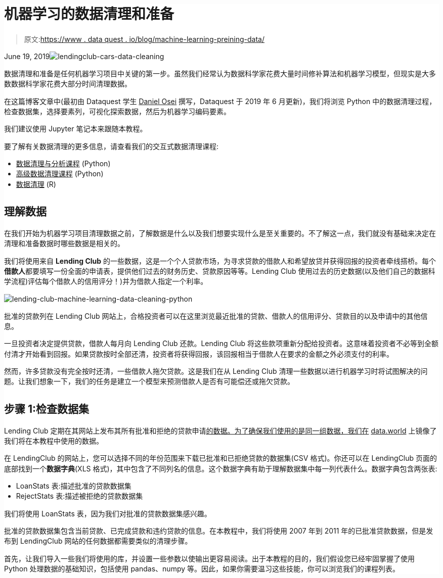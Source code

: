 # 机器学习的数据清理和准备

> 原文:[https://www . data quest . io/blog/machine-learning-preining-data/](https://www.dataquest.io/blog/machine-learning-preparing-data/)

June 19, 2019![lendingclub-cars-data-cleaning](../Images/8de7342ba4f287fd95065074102fcf39.png)

数据清理和准备是任何机器学习项目中关键的第一步。虽然我们经常认为数据科学家花费大量时间修补算法和机器学习模型，但现实是大多数数据科学家花费大部分时间清理数据。

在这篇博客文章中(最初由 Dataquest 学生 [Daniel Osei](https://github.com/dosei1) 撰写，Dataquest 于 2019 年 6 月更新)，我们将浏览 Python 中的数据清理过程，检查数据集，选择要素列，可视化探索数据，然后为机器学习编码要素。

我们建议使用 Jupyter 笔记本来跟随本教程。

要了解有关数据清理的更多信息，请查看我们的交互式数据清理课程:

*   [数据清理与分析课程](https://www.dataquest.io/course/python-datacleaning/) (Python)
*   [高级数据清理课程](https://www.dataquest.io/course/python-data-cleaning-advanced/) (Python)
*   [数据清理](https://www.dataquest.io/course/r-data-cleaning/) (R)

## 理解数据

在我们开始为机器学习项目清理数据之前，了解数据是什么以及我们想要实现什么是至关重要的。不了解这一点，我们就没有基础来决定在清理和准备数据时哪些数据是相关的。

我们将使用来自 **Lending Club** 的一些数据，这是一个个人贷款市场，为寻求贷款的借款人和希望放贷并获得回报的投资者牵线搭桥。每个**借款人**都要填写一份全面的申请表，提供他们过去的财务历史、贷款原因等等。Lending Club 使用过去的历史数据(以及他们自己的数据科学流程)评估每个借款人的信用评分！)并为借款人指定一个利率。

![lending-club-machine-learning-data-cleaning-python](../Images/df095008719396ccd82febd4a2040bb1.png)

批准的贷款列在 Lending Club 网站上，合格投资者可以在这里浏览最近批准的贷款、借款人的信用评分、贷款目的以及申请中的其他信息。

一旦投资者决定提供贷款，借款人每月向 Lending Club 还款。Lending Club 将这些款项重新分配给投资者。这意味着投资者不必等到全额付清才开始看到回报。如果贷款按时全部还清，投资者将获得回报，该回报相当于借款人在要求的金额之外必须支付的利率。

然而，许多贷款没有完全按时还清，一些借款人拖欠贷款。这是我们在从 Lending Club 清理一些数据以进行机器学习时将试图解决的问题。让我们想象一下，我们的任务是建立一个模型来预测借款人是否有可能偿还或拖欠贷款。

## 步骤 1:检查数据集

Lending Club 定期在其网站上发布其所有批准和拒绝的贷款申请[的数据。为了确保我们使用的是同一组数据，我们在](https://www.lendingclub.com/info/download-data.action) [data.world](https://data.world/jaypeedevlin/lending-club-loan-data-2007-11) 上镜像了我们将在本教程中使用的数据。

在 LendingClub 的网站上，您可以选择不同的年份范围来下载已批准和已拒绝贷款的数据集(CSV 格式)。你还可以在 LendingClub 页面的底部找到一个**数据字典**(XLS 格式)，其中包含了不同列名的信息。这个数据字典有助于理解数据集中每一列代表什么。数据字典包含两张表:

*   LoanStats 表:描述批准的贷款数据集
*   RejectStats 表:描述被拒绝的贷款数据集

我们将使用 LoanStats 表，因为我们对批准的贷款数据集感兴趣。

批准的贷款数据集包含当前贷款、已完成贷款和违约贷款的信息。在本教程中，我们将使用 2007 年到 2011 年的已批准贷款数据，但是发布到 LendingClub 网站的任何数据都需要类似的清理步骤。

首先，让我们导入一些我们将使用的库，并设置一些参数以使输出更容易阅读。出于本教程的目的，我们假设您已经牢固掌握了使用 Python 处理数据的基础知识，包括使用 pandas、numpy 等。因此，如果你需要温习这些技能，你可以浏览我们的课程列表。
